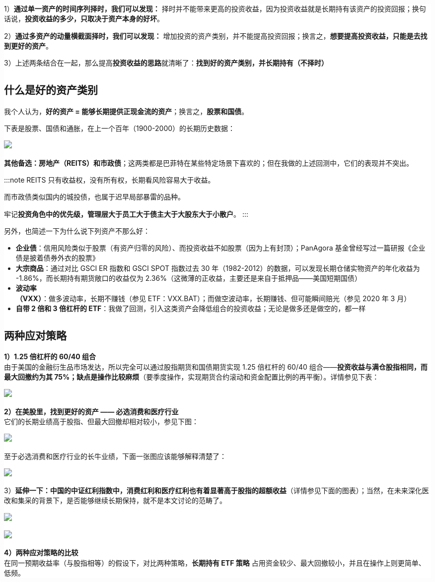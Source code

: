 1）**通过单一资产的时间序列择时，我们可以发现：** 择时并不能带来更高的投资收益，因为投资收益就是长期持有该资产的投资回报；换句话说，**投资收益的多少，只取决于资产本身的好坏**。  
  
2）**通过多资产的动量横截面择时，我们可以发现：** 增加投资的资产类别，并不能提高投资回报；换言之，**想要提高投资收益，只能是去找到更好的资产**。  
  
3）上述两条结合在一起，那么提高**投资收益的思路**就清晰了：**找到好的资产类别，并长期持有（不择时）**  
  
## 什么是好的资产类别

我个人认为，**好的资产 = 能够长期提供正现金流的资产**；换言之，**股票和国债**。  
  
下表是股票、国债和通胀，在上一个百年（1900-2000）的长期历史数据：  

![](https://www.jisilu.cn/uploads/questions/20221104/6941a09c23e1c3e5f22290e15d5e4729.jpg)

**其他备选：房地产（REITS）和市政债**；这两类都是巴菲特在某些特定场景下喜欢的；但在我做的上述回测中，它们的表现并不突出。  

:::note
REITS 只有收益权，没有所有权，长期看风险容易大于收益。

而市政债类似国内的城投债，也属于迟早局部暴雷的品种。

牢记**投资角色中的优先级，管理层大于员工大于债主大于大股东大于小散户**。
:::
  
另外，也简述一下为什么说下列资产不那么好：  

- **企业债**：信用风险类似于股票（有资产归零的风险）、而投资收益不如股票（因为上有封顶）；PanAgora 基金曾经写过一篇研报《企业债是披着债券外衣的股票》  
- **大宗商品**：通过对比 GSCI ER 指数和 GSCI SPOT 指数过去 30 年（1982-2012）的数据，可以发现长期仓储实物资产的年化收益为 -1.86%，而长期持有期货敞口的收益仅为 2.36%（这微薄的正收益，主要还是来自于抵押品——美国短期国债）  
- **波动率（VXX）**：做多波动率，长期不赚钱（参见 ETF：VXX.BAT）；而做空波动率，长期赚钱、但可能瞬间赔光（参见 2020 年 3 月）  
- **自带 2 倍和 3 倍杠杆的 ETF**：我做了回测，引入这类资产会降低组合的投资收益；无论是做多还是做空的，都一样  
  
## 两种应对策略

**1）1.25 倍杠杆的 60/40 组合**  
由于美国的金融衍生品市场发达，所以完全可以通过股指期货和国债期货实现 1.25 倍杠杆的 60/40 组合——**投资收益与满仓股指相同，而最大回撤约为其 75%；缺点是操作比较麻烦**（要季度操作，实现期货合约滚动和资金配置比例的再平衡）。详情参见下表：  

![](https://www.jisilu.cn/uploads/questions/20221105/4a4e1ee3ef0a59e0c91f5829425c6c14.jpg)

**2）在美股里，找到更好的资产 —— 必选消费和医疗行业**  
它们的长期业绩高于股指、但最大回撤却相对较小，参见下图：  

![](https://www.jisilu.cn/uploads/questions/20221105/00a081290a1a65e1d261309621865d6f.jpg)

至于必选消费和医疗行业的长牛业绩，下面一张图应该能够解释清楚了：  

![](https://www.jisilu.cn/uploads/questions/20221104/90284317e177df7b619c35d5cfdbc992.jpg)

3）**延伸一下：中国的中证红利指数中，消费红利和医疗红利也有着显著高于股指的超额收益**（详情参见下面的图表）；当然，在未来深化医改和集采的背景下，是否能够继续长期保持，就不是本文讨论的范畴了。  

![](https://www.jisilu.cn/uploads/questions/20221104/160d3370884d1c96f6f68964d24d29c2.jpg)

![](https://www.jisilu.cn/uploads/questions/20221105/9a320a4bd1a722fc840409475ff5b21d.jpg)

**4）两种应对策略的比较**  
在同一预期收益率（与股指相等）的假设下，对比两种策略，**长期持有 ETF 策略** 占用资金较少、最大回撤较小，并且在操作上则更简单、低频。  
